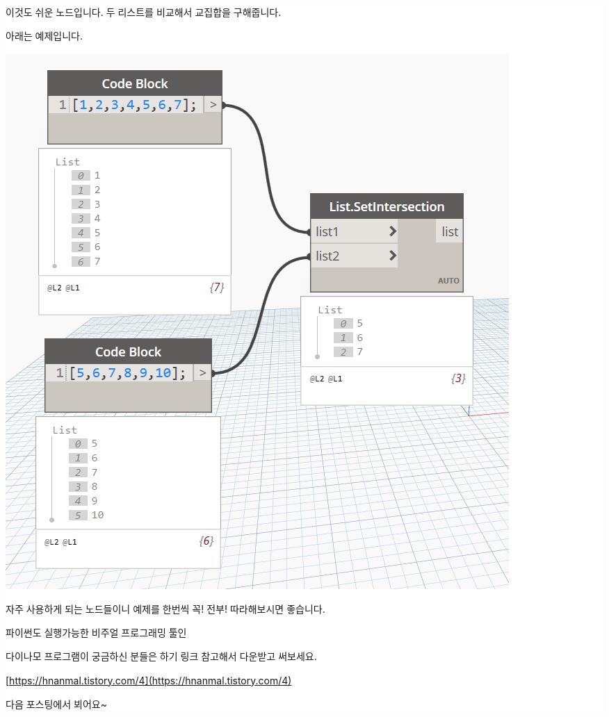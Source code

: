 이것도 쉬운 노드입니다. 두 리스트를 비교해서 교집합을 구해줍니다.

아래는 예제입니다.

![Untitled](List_Inspe%2073044/Untitled%2020.png)

자주 사용하게 되는 노드들이니 예제를 한번씩 꼭! 전부! 따라해보시면 좋습니다.

파이썬도 실행가능한 비주얼 프로그래밍 툴인

다이나모 프로그램이 궁금하신 분들은 하기 링크 참고해서 다운받고 써보세요.

[https://hnanmal.tistory.com/4](https://hnanmal.tistory.com/4)

다음 포스팅에서 뵈어요~